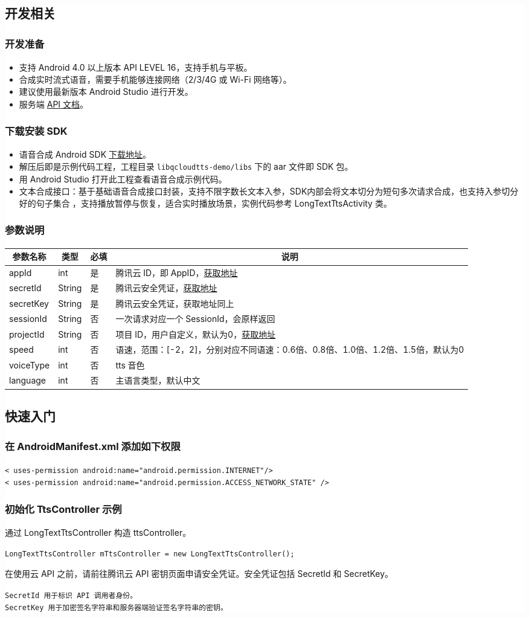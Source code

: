 ## 开发相关

### 开发准备

- 支持 Android 4.0 以上版本 API LEVEL 16，支持手机与平板。
- 合成实时流式语音，需要手机能够连接网络（2/3/4G 或 Wi-Fi 网络等）。
- 建议使用最新版本 Android Studio 进行开发。
- 服务端 [API 文档](https://cloud.tencent.com/document/product/1073/37995)。

### 下载安装 SDK

- 语音合成 Android SDK [下载地址](https://sdk-1300466766.cos.ap-shanghai.myqcloud.com/tts/tts_sdk_android_v1.5.0.zip)。
- 解压后即是示例代码工程，工程目录 `libqcloudtts-demo/libs` 下的 aar 文件即 SDK 包。
- 用 Android Studio 打开此工程查看语音合成示例代码。
- 文本合成接口：基于基础语音合成接口封装，支持不限字数长文本入参，SDK内部会将文本切分为短句多次请求合成，也支持入参切分好的句子集合  ，支持播放暂停与恢复，适合实时播放场景，实例代码参考 LongTextTtsActivity 类。

### 参数说明

| 参数名称  | 类型   | 必填 | 说明                                                         |
| --------- | ------ | ---- | ------------------------------------------------------------ |
| appId     | int    | 是   | 腾讯云 ID，即 AppID，[获取地址](https://console.cloud.tencent.com/developer) |
| secretId  | String | 是   | 腾讯云安全凭证，[获取地址](https://console.cloud.tencent.com/cam/capi) |
| secretKey | String | 是   | 腾讯云安全凭证，获取地址同上                                 |
| sessionId | String | 否   | 一次请求对应一个 SessionId，会原样返回                       |
| projectId | String  | 否   | 项目 ID，用户自定义，默认为0，[获取地址](https://console.cloud.tencent.com/project) |
| speed     | int | 否   | 语速，范围：[-2，2]，分别对应不同语速：0.6倍、0.8倍、1.0倍、1.2倍、1.5倍，默认为0 |
| voiceType | int | 否   | tts 音色                                  |
| language  | int | 否   | 主语言类型，默认中文                                         |

## 快速入门
### 在 AndroidManifest.xml 添加如下权限 

```
< uses-permission android:name="android.permission.INTERNET"/>
< uses-permission android:name="android.permission.ACCESS_NETWORK_STATE" />
```

### 初始化 TtsController 示例

通过 LongTextTtsController 构造 ttsController。
```
LongTextTtsController mTtsController = new LongTextTtsController();
```
在使用云 API 之前，请前往腾讯云 API 密钥页面申请安全凭证。安全凭证包括 SecretId 和 SecretKey。
```
SecretId 用于标识 API 调用者身份。
SecretKey 用于加密签名字符串和服务器端验证签名字符串的密钥。
```
